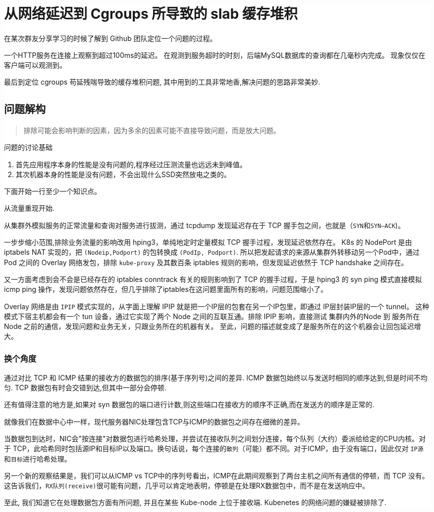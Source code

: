 # 从网络延迟到 Cgroups 所导致的 slab 缓存堆积



在某次群友分享学习的时候了解到 Github 团队定位一个问题的过程。

一个HTTP服务在连接上观察到超过100ms的延迟。
在观测到服务超时的时刻，后端MySQL数据库的查询都在几毫秒内完成。
现象仅仅在客户端可以观测到。

最后到定位 cgroups 苟延残喘导致的缓存堆积问题, 其中用到的工具非常地香,解决问题的思路非常美妙.


## 问题解构

> 排除可能会影响判断的因素，因为多余的因素可能不直接导致问题，而是放大问题。

问题的讨论基础

1. 首先应用程序本身的性能是没有问题的,程序经过压测流量也远远未到峰值。
2. 其次机器本身的性能是没有问题，不会出现什么SSD突然放电之类的。

下面开始一行至少一个知识点。

从流量重现开始.

从集群外模拟服务的正常流量和查询对服务进行拔测，通过 tcpdump 发现延迟存在于 TCP 握手包之间，也就是（`SYN`和`SYN—ACK`)。

一步步缩小范围,排除业务流量的影响改用 hping3，单纯地定时定量模拟 TCP 握手过程，发现延迟依然存在。
K8s 的 NodePort 是由 iptabels NAT 实现的，把 `(Nodeip,Podport)` 的包转换成 `(PodIp, Podport)`. 所以把发起请求的来源从集群外转移动另一个Pod中，通过 Pod 之间的 Overlay 网络发包，排除 `kube-proxy` 及其数百条 iptables 规则的影响，但发现延迟依然于 TCP handshake 之间存在。

又一方面考虑到会不会是已经存在的 iptables conntrack 有关的规则影响到了 TCP 的握手过程，于是 hping3 的 syn ping 模式直接模拟 icmp ping 操作，发现问题依然存在，但几乎排除了iptables在这问题里面所有的影响，问题范围缩小了。

Overlay 网络是由 `IPIP` 模式实现的，从字面上理解 IPIP 就是把一个IP层的包套在另一个IP包里，即通过 IP层封装IP层的一个 tunnel。 这种模式下宿主机都会有一个 tun 设备，通过它实现了两个 Node 之间的互联互通。排除 IPIP 影响，直接测试 集群内外的Node 到 服务所在Node 之前的通信，发现问题和业务无关，只跟业务所在的机器有关。
至此，问题的描述就变成了是服务所在的这个机器会让回包延迟增大。


### 换个角度

通过对比 TCP 和 ICMP 结果的接收方的数据包的排序(基于序列号)之间的差异.
ICMP 数据包始终以与发送时相同的顺序达到,但是时间不均匀.
TCP 数据包有时会交错到达,但其中一部分会停顿.

还有值得注意的地方是,如果对 syn 数据包的端口进行计数,则这些端口在接收方的顺序不正确,而在发送方的顺序是正常的.

就像我们在数据中心中一样，现代服务器NIC处理包含TCP与ICMP的数据包之间存在细微的差异。

当数据包到达时，NIC会"按连接"对数据包进行哈希处理，并尝试在接收队列之间划分连接，每个队列（大约）委派给给定的CPU内核。对于 TCP，此哈希同时包括源IP和目标IP以及端口。换句话说，每个连接的`散列`（可能）都不同。对于ICMP，由于没有端口，因此仅对 `IP源` 和`目标`进行哈希处理。

另一个新的观察结果是，我们可以从ICMP vs TCP中的序列号看出，ICMP在此期间观察到了两台主机之间所有通信的停顿，而 TCP 没有。这告诉我们，`RX队列(receive)`很可能有问题，几乎可以肯定地表明，停顿是在处理RX数据包中，而不是在发送响应中。


至此, 我们知道它在处理数据包方面有所问题, 并且在某些 Kube-node 上位于接收端. 
Kubenetes 的网络问题的嫌疑被排除了.
